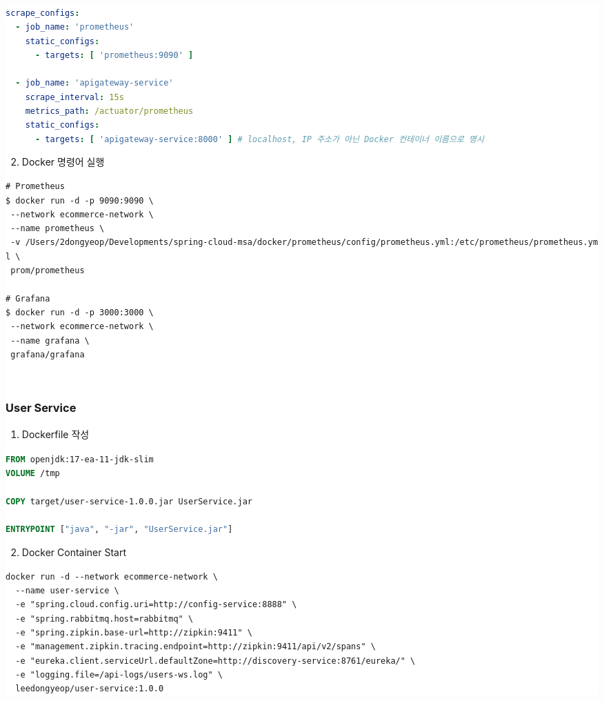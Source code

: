 ```yaml
scrape_configs:
  - job_name: 'prometheus'
    static_configs:
      - targets: [ 'prometheus:9090' ]

  - job_name: 'apigateway-service'
    scrape_interval: 15s
    metrics_path: /actuator/prometheus
    static_configs:
      - targets: [ 'apigateway-service:8000' ] # localhost, IP 주소가 아닌 Docker 컨테이너 이름으로 명시
```

2. Docker 명령어 실행

```shell
# Prometheus
$ docker run -d -p 9090:9090 \
 --network ecommerce-network \
 --name prometheus \
 -v /Users/2dongyeop/Developments/spring-cloud-msa/docker/prometheus/config/prometheus.yml:/etc/prometheus/prometheus.yml \
 prom/prometheus 

# Grafana
$ docker run -d -p 3000:3000 \
 --network ecommerce-network \
 --name grafana \
 grafana/grafana 
```

<br/>

### User Service

1. Dockerfile 작성

```dockerfile
FROM openjdk:17-ea-11-jdk-slim
VOLUME /tmp

COPY target/user-service-1.0.0.jar UserService.jar

ENTRYPOINT ["java", "-jar", "UserService.jar"]
```

2. Docker Container Start

```shell
docker run -d --network ecommerce-network \
  --name user-service \
  -e "spring.cloud.config.uri=http://config-service:8888" \
  -e "spring.rabbitmq.host=rabbitmq" \
  -e "spring.zipkin.base-url=http://zipkin:9411" \
  -e "management.zipkin.tracing.endpoint=http://zipkin:9411/api/v2/spans" \
  -e "eureka.client.serviceUrl.defaultZone=http://discovery-service:8761/eureka/" \
  -e "logging.file=/api-logs/users-ws.log" \
  leedongyeop/user-service:1.0.0
```
